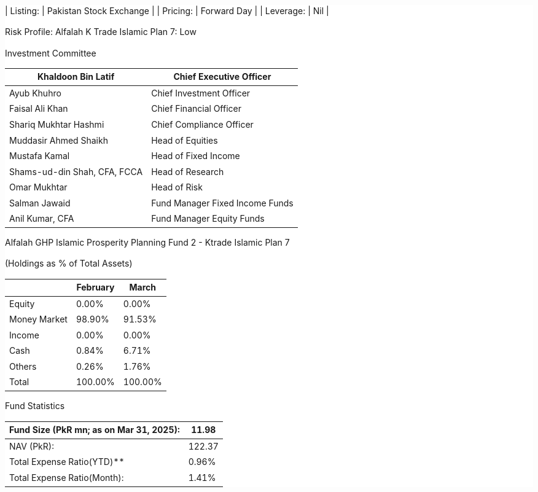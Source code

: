 | Listing:                 | Pakistan Stock Exchange                                                                                                                                                                                                                                                                                                                                |
| Pricing:                 | Forward Day                                                                                                                                                                                                                                                                                                                                            |
| Leverage:                | Nil                                                                                                                                                                                                                                                                                                                                                    |

Risk Profile:
Alfalah K Trade Islamic Plan 7: Low

Investment Committee

| Khaldoon Bin Latif           | Chief Executive Officer         |
| ---------------------------- | ------------------------------- |
| Ayub Khuhro                  | Chief Investment Officer        |
| Faisal Ali Khan              | Chief Financial Officer         |
| Shariq Mukhtar Hashmi        | Chief Compliance Officer        |
| Muddasir Ahmed Shaikh        | Head of Equities                |
| Mustafa Kamal                | Head of Fixed Income            |
| Shams-ud-din Shah, CFA, FCCA | Head of Research                |
| Omar Mukhtar                 | Head of Risk                    |
| Salman Jawaid                | Fund Manager Fixed Income Funds |
| Anil Kumar, CFA              | Fund Manager Equity Funds       |

Alfalah GHP Islamic Prosperity Planning Fund 2 - Ktrade Islamic Plan 7

(Holdings as % of Total Assets)

|              | February | March   |
| ------------ | -------- | ------- |
| Equity       | 0.00%    | 0.00%   |
| Money Market | 98.90%   | 91.53%  |
| Income       | 0.00%    | 0.00%   |
| Cash         | 0.84%    | 6.71%   |
| Others       | 0.26%    | 1.76%   |
| Total        | 100.00%  | 100.00% |

Fund Statistics

| Fund Size (PkR mn; as on Mar 31, 2025): | 11.98  |
| --------------------------------------- | ------ |
| NAV (PkR):                              | 122.37 |
| Total Expense Ratio(YTD)\*\*            | 0.96%  |
| Total Expense Ratio(Month):             | 1.41%  |
